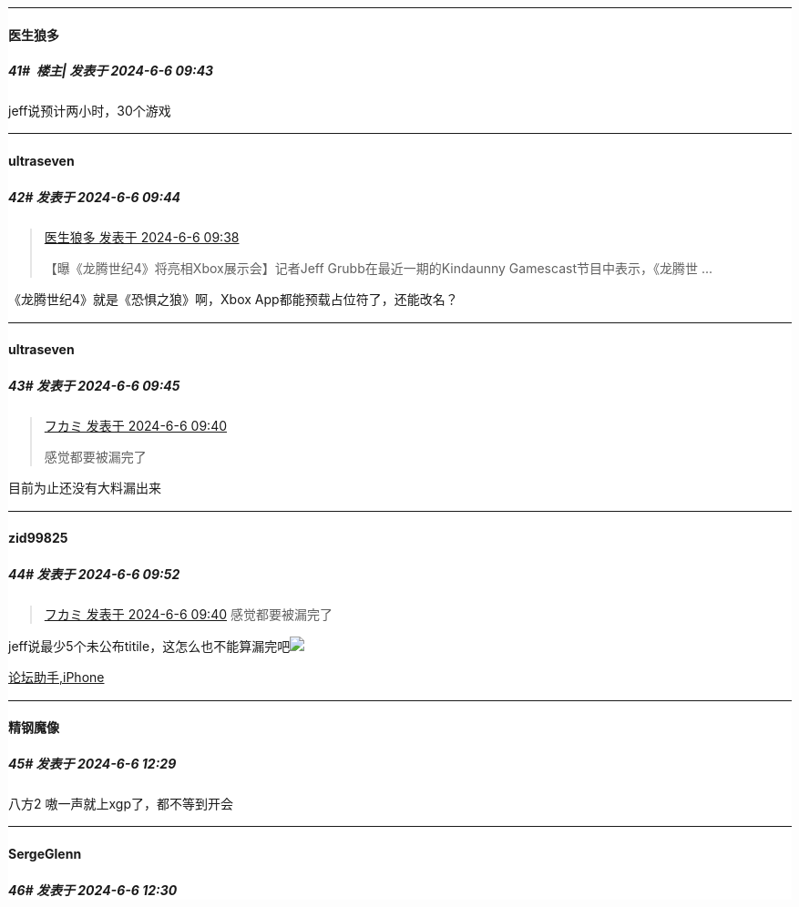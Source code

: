 
*****

####  医生狼多  
##### 41#         楼主| 发表于 2024-6-6 09:43

jeff说预计两小时，30个游戏

*****

####  ultraseven  
##### 42#       发表于 2024-6-6 09:44

<blockquote><a href="httphttps://bbs.saraba1st.com/2b/forum.php?mod=redirect&amp;goto=findpost&amp;pid=65128083&amp;ptid=2178699" target="_blank">医生狼多 发表于 2024-6-6 09:38</a>

【曝《龙腾世纪4》将亮相Xbox展示会】记者Jeff Grubb在最近一期的Kindaunny Gamescast节目中表示，《龙腾世 ...</blockquote>
《龙腾世纪4》就是《恐惧之狼》啊，Xbox App都能预载占位符了，还能改名？

*****

####  ultraseven  
##### 43#       发表于 2024-6-6 09:45

<blockquote><a href="httphttps://bbs.saraba1st.com/2b/forum.php?mod=redirect&amp;goto=findpost&amp;pid=65128099&amp;ptid=2178699" target="_blank">フカミ 发表于 2024-6-6 09:40</a>

感觉都要被漏完了</blockquote>
目前为止还没有大料漏出来


*****

####  zid99825  
##### 44#       发表于 2024-6-6 09:52

<blockquote><a href="httphttps://bbs.saraba1st.com/2b/forum.php?mod=redirect&amp;goto=findpost&amp;pid=65128099&amp;ptid=2178699" target="_blank">フカミ 发表于 2024-6-6 09:40</a>
感觉都要被漏完了</blockquote>
jeff说最少5个未公布titile，这怎么也不能算漏完吧<img src="https://static.saraba1st.com/image/smiley/face2017/053.png" referrerpolicy="no-referrer">

[论坛助手,iPhone](https://bbs.saraba1st.com/2b/forum.php?mod=viewthread&amp;tid=2029836)


*****

####  精钢魔像  
##### 45#       发表于 2024-6-6 12:29

八方2 嗷一声就上xgp了，都不等到开会

*****

####  SergeGlenn  
##### 46#       发表于 2024-6-6 12:30
